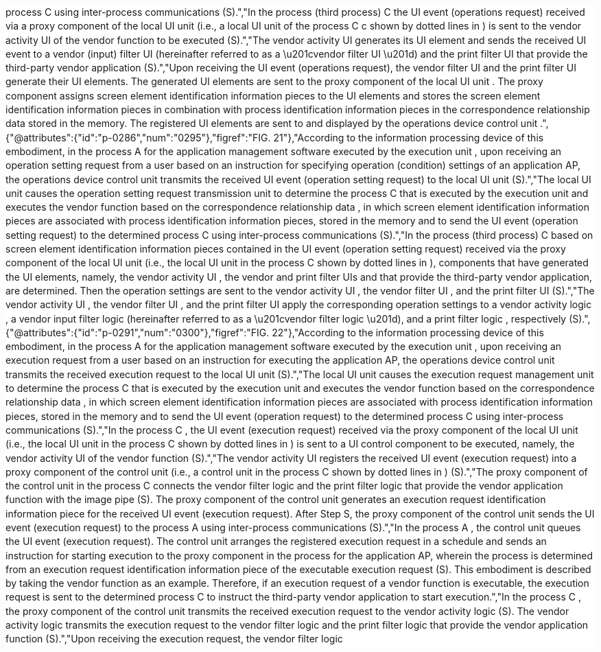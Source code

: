 process C using inter-process communications (S).","In the process (third process) C the UI event (operations request) received via a proxy component  of the local UI unit  (i.e., a local UI unit of the process C c shown by dotted lines in ) is sent to the vendor activity UI  of the vendor function to be executed (S).","The vendor activity UI  generates its UI element and sends the received UI event to a vendor (input) filter UI  (hereinafter referred to as a \u201cvendor filter UI \u201d) and the print filter UI  that provide the third-party vendor application (S).","Upon receiving the UI event (operations request), the vendor filter UI  and the print filter UI  generate their UI elements. The generated UI elements are sent to the proxy component  of the local UI unit . The proxy component  assigns screen element identification information pieces to the UI elements and stores the screen element identification information pieces in combination with process identification information pieces in the correspondence relationship data  stored in the memory. The registered UI elements are sent to and displayed by the operations device control unit .",{"@attributes":{"id":"p-0286","num":"0295"},"figref":"FIG. 21"},"According to the information processing device  of this embodiment, in the process A for the application management software executed by the execution unit , upon receiving an operation setting request from a user based on an instruction for specifying operation (condition) settings of an application AP, the operations device control unit  transmits the received UI event (operation setting request) to the local UI unit  (S).","The local UI unit  causes the operation setting request transmission unit  to determine the process C that is executed by the execution unit  and executes the vendor function based on the correspondence relationship data , in which screen element identification information pieces are associated with process identification information pieces, stored in the memory and to send the UI event (operation setting request) to the determined process C using inter-process communications (S).","In the process (third process) C based on screen element identification information pieces contained in the UI event (operation setting request) received via the proxy component  of the local UI unit  (i.e., the local UI unit in the process C shown by dotted lines in ), components that have generated the UI elements, namely, the vendor activity UI , the vendor and print filter UIs  and  that provide the third-party vendor application, are determined. Then the operation settings are sent to the vendor activity UI , the vendor filter UI , and the print filter UI  (S).","The vendor activity UI , the vendor filter UI , and the print filter UI  apply the corresponding operation settings to a vendor activity logic , a vendor input filter logic  (hereinafter referred to as a \u201cvendor filter logic \u201d), and a print filter logic , respectively (S).",{"@attributes":{"id":"p-0291","num":"0300"},"figref":"FIG. 22"},"According to the information processing device  of this embodiment, in the process A for the application management software executed by the execution unit , upon receiving an execution request from a user based on an instruction for executing the application AP, the operations device control unit  transmits the received execution request to the local UI unit  (S).","The local UI unit  causes the execution request management unit  to determine the process C that is executed by the execution unit  and executes the vendor function based on the correspondence relationship data , in which screen element identification information pieces are associated with process identification information pieces, stored in the memory and to send the UI event (operation request) to the determined process C using inter-process communications (S).","In the process C , the UI event (execution request) received via the proxy component  of the local UI unit  (i.e., the local UI unit in the process C shown by dotted lines in ) is sent to a UI control component to be executed, namely, the vendor activity UI  of the vendor function (S).","The vendor activity UI  registers the received UI event (execution request) into a proxy component  of the control unit  (i.e., a control unit in the process C shown by dotted lines in ) (S).","The proxy component  of the control unit  in the process C connects the vendor filter logic  and the print filter logic  that provide the vendor application function with the image pipe  (S). The proxy component  of the control unit  generates an execution request identification information piece for the received UI event (execution request). After Step S, the proxy component  of the control unit  sends the UI event (execution request) to the process A using inter-process communications (S).","In the process A , the control unit  queues the UI event (execution request). The control unit  arranges the registered execution request in a schedule and sends an instruction for starting execution to the proxy component  in the process for the application AP, wherein the process is determined from an execution request identification information piece of the executable execution request (S). This embodiment is described by taking the vendor function as an example. Therefore, if an execution request of a vendor function is executable, the execution request is sent to the determined process C to instruct the third-party vendor application to start execution.","In the process C , the proxy component  of the control unit  transmits the received execution request to the vendor activity logic  (S). The vendor activity logic  transmits the execution request to the vendor filter logic  and the print filter logic  that provide the vendor application function (S).","Upon receiving the execution request, the vendor filter logic